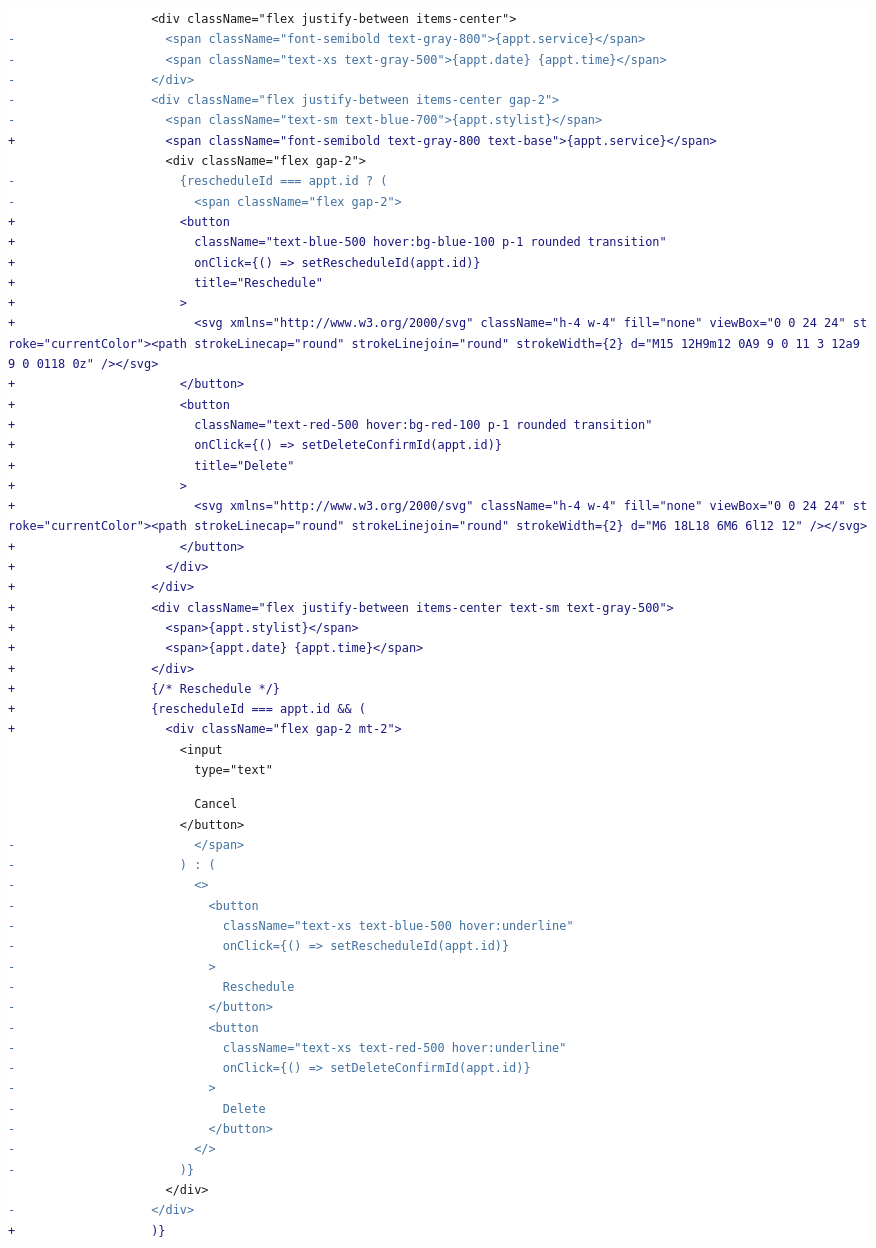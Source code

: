 ```diff
                    <div className="flex justify-between items-center">
-                     <span className="font-semibold text-gray-800">{appt.service}</span>
-                     <span className="text-xs text-gray-500">{appt.date} {appt.time}</span>
-                   </div>
-                   <div className="flex justify-between items-center gap-2">
-                     <span className="text-sm text-blue-700">{appt.stylist}</span>
+                     <span className="font-semibold text-gray-800 text-base">{appt.service}</span>
                      <div className="flex gap-2">
-                       {rescheduleId === appt.id ? (
-                         <span className="flex gap-2">
+                       <button
+                         className="text-blue-500 hover:bg-blue-100 p-1 rounded transition"
+                         onClick={() => setRescheduleId(appt.id)}
+                         title="Reschedule"
+                       >
+                         <svg xmlns="http://www.w3.org/2000/svg" className="h-4 w-4" fill="none" viewBox="0 0 24 24" stroke="currentColor"><path strokeLinecap="round" strokeLinejoin="round" strokeWidth={2} d="M15 12H9m12 0A9 9 0 11 3 12a9 9 0 0118 0z" /></svg>
+                       </button>
+                       <button
+                         className="text-red-500 hover:bg-red-100 p-1 rounded transition"
+                         onClick={() => setDeleteConfirmId(appt.id)}
+                         title="Delete"
+                       >
+                         <svg xmlns="http://www.w3.org/2000/svg" className="h-4 w-4" fill="none" viewBox="0 0 24 24" stroke="currentColor"><path strokeLinecap="round" strokeLinejoin="round" strokeWidth={2} d="M6 18L18 6M6 6l12 12" /></svg>
+                       </button>
+                     </div>
+                   </div>
+                   <div className="flex justify-between items-center text-sm text-gray-500">
+                     <span>{appt.stylist}</span>
+                     <span>{appt.date} {appt.time}</span>
+                   </div>
+                   {/* Reschedule */}
+                   {rescheduleId === appt.id && (
+                     <div className="flex gap-2 mt-2">
                        <input
                          type="text"
```

```diff
                          Cancel
                        </button>
-                         </span>
-                       ) : (
-                         <>
-                           <button
-                             className="text-xs text-blue-500 hover:underline"
-                             onClick={() => setRescheduleId(appt.id)}
-                           >
-                             Reschedule
-                           </button>
-                           <button
-                             className="text-xs text-red-500 hover:underline"
-                             onClick={() => setDeleteConfirmId(appt.id)}
-                           >
-                             Delete
-                           </button>
-                         </>
-                       )}
                      </div>
-                   </div>
+                   )}
```